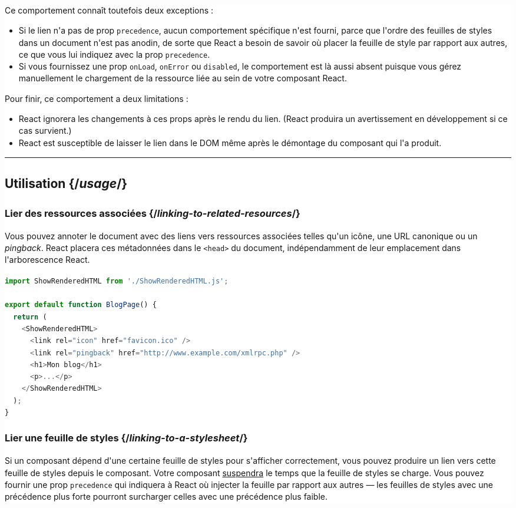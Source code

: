 Ce comportement connaît toutefois deux exceptions :

* Si le lien n'a pas de prop `precedence`, aucun comportement spécifique n'est fourni, parce que l'ordre des feuilles de styles dans un document n'est pas anodin, de sorte que React a besoin de savoir où placer la feuille de style par rapport aux autres, ce que vous lui indiquez avec la prop `precedence`.
* Si vous fournissez une prop `onLoad`, `onError` ou `disabled`, le comportement est là aussi absent puisque vous gérez manuellement le chargement de la ressource liée au sein de votre composant React.

Pour finir, ce comportement a deux limitations :

* React ignorera les changements à ces props après le rendu du lien. (React produira un avertissement en développement si ce cas survient.)
* React est susceptible de laisser le lien dans le DOM même après le démontage du composant qui l'a produit.

---

## Utilisation {/*usage*/}

### Lier des ressources associées {/*linking-to-related-resources*/}

Vous pouvez annoter le document avec des liens vers ressources associées telles qu'un icône, une URL canonique ou un _pingback_. React placera ces métadonnées dans le `<head>` du document, indépendamment de leur emplacement dans l'arborescence React.

<SandpackWithHTMLOutput>

```js App.js active
import ShowRenderedHTML from './ShowRenderedHTML.js';

export default function BlogPage() {
  return (
    <ShowRenderedHTML>
      <link rel="icon" href="favicon.ico" />
      <link rel="pingback" href="http://www.example.com/xmlrpc.php" />
      <h1>Mon blog</h1>
      <p>...</p>
    </ShowRenderedHTML>
  );
}
```

</SandpackWithHTMLOutput>

### Lier une feuille de styles {/*linking-to-a-stylesheet*/}

Si un composant dépend d'une certaine feuille de styles pour s'afficher correctement, vous pouvez produire un lien vers cette feuille de styles depuis le composant. Votre composant [suspendra](/reference/react/Suspense) le temps que la feuille de styles se charge. Vous pouvez fournir une prop `precedence` qui indiquera à React où injecter la feuille par rapport aux autres — les feuilles de styles avec une précédence plus forte pourront surcharger celles avec une précédence plus faible.
